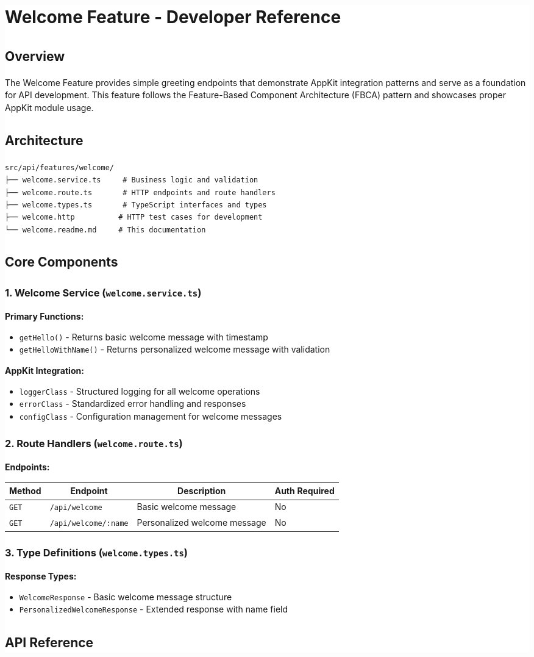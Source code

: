 # Welcome Feature - Developer Reference

## Overview

The Welcome Feature provides simple greeting endpoints that demonstrate AppKit integration patterns and serve as a foundation for API development. This feature follows the Feature-Based Component Architecture (FBCA) pattern and showcases proper AppKit module usage.

## Architecture

```
src/api/features/welcome/
├── welcome.service.ts     # Business logic and validation
├── welcome.route.ts       # HTTP endpoints and route handlers
├── welcome.types.ts       # TypeScript interfaces and types
├── welcome.http          # HTTP test cases for development
└── welcome.readme.md     # This documentation
```

## Core Components

### 1. Welcome Service (`welcome.service.ts`)

**Primary Functions:**

- `getHello()` - Returns basic welcome message with timestamp
- `getHelloWithName()` - Returns personalized welcome message with validation

**AppKit Integration:**

- `loggerClass` - Structured logging for all welcome operations
- `errorClass` - Standardized error handling and responses
- `configClass` - Configuration management for welcome messages

### 2. Route Handlers (`welcome.route.ts`)

**Endpoints:**

| Method | Endpoint | Description | Auth Required |
|--------|----------|-------------|---------------|
| `GET` | `/api/welcome` | Basic welcome message | No |
| `GET` | `/api/welcome/:name` | Personalized welcome message | No |

### 3. Type Definitions (`welcome.types.ts`)

**Response Types:**

- `WelcomeResponse` - Basic welcome message structure
- `PersonalizedWelcomeResponse` - Extended response with name field

## API Reference

